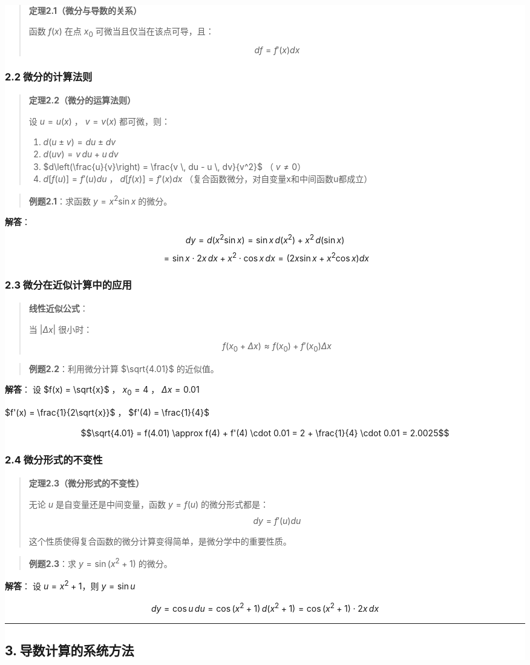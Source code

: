 > **定理2.1（微分与导数的关系）**
> 
> 函数 $f(x)$ 在点 $x_0$ 可微当且仅当在该点可导，且：
> $$df = f'(x) dx$$

### 2.2 微分的计算法则

> **定理2.2（微分的运算法则）**
> 
> 设  $u = u(x)$ ， $v = v(x)$ 都可微，则：
> 1. $d(u \pm v) = du \pm dv$
> 2. $d(uv) = v \, du + u \, dv$
> 3. $d\left(\frac{u}{v}\right) = \frac{v \, du - u \, dv}{v^2}$ （ $v \neq 0$）
> 4. $d[f(u)] = f'(u) du$ ， $d[f(x)] = f'(x) dx$ （复合函数微分，对自变量x和中间函数u都成立）

> **例题2.1**：求函数 $y = x^2 \sin x$ 的微分。

**解答**：
$$dy = d(x^2 \sin x) = \sin x \, d(x^2) + x^2 \, d(\sin x)$$
$$= \sin x \cdot 2x \, dx + x^2 \cdot \cos x \, dx = (2x \sin x + x^2 \cos x) dx$$

### 2.3 微分在近似计算中的应用

> **线性近似公式**：
> 
> 当 $|\Delta x|$ 很小时：
> $$f(x_0 + \Delta x) \approx f(x_0) + f'(x_0) \Delta x$$

> **例题2.2**：利用微分计算 $\sqrt{4.01}$ 的近似值。

**解答**：
设  $f(x) = \sqrt{x}$ ， $x_0 = 4$ ， $\Delta x = 0.01$

$f'(x) = \frac{1}{2\sqrt{x}}$ ， $f'(4) = \frac{1}{4}$

$$\sqrt{4.01} = f(4.01) \approx f(4) + f'(4) \cdot 0.01 = 2 + \frac{1}{4} \cdot 0.01 = 2.0025$$

### 2.4 微分形式的不变性

> **定理2.3（微分形式的不变性）**
> 
> 无论 $u$ 是自变量还是中间变量，函数 $y = f(u)$ 的微分形式都是：
> $$dy = f'(u) du$$
> 
> 这个性质使得复合函数的微分计算变得简单，是微分学中的重要性质。

> **例题2.3**：求 $y = \sin(x^2 + 1)$ 的微分。

**解答**：
设  $u = x^2 + 1$，则 $y = \sin u$

$$dy = \cos u \, du = \cos(x^2 + 1) \, d(x^2 + 1) = \cos(x^2 + 1) \cdot 2x \, dx$$

---

## 3. 导数计算的系统方法
